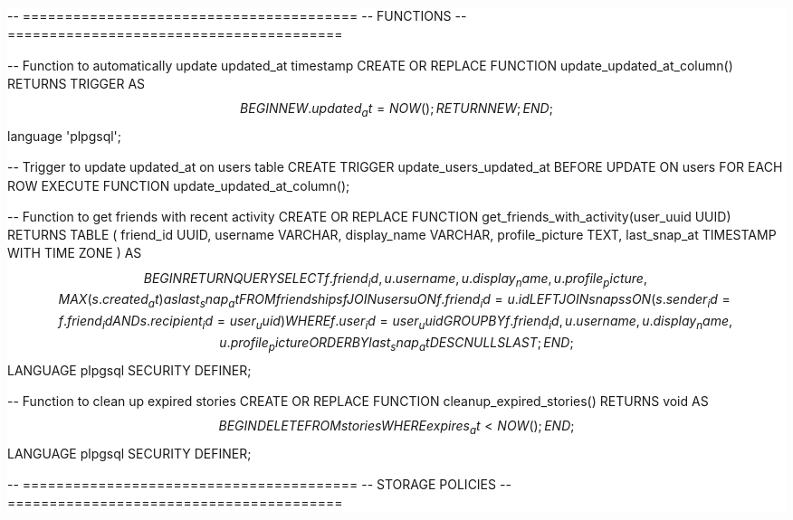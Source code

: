 -- ========================================
-- FUNCTIONS
-- ========================================

-- Function to automatically update updated_at timestamp
CREATE OR REPLACE FUNCTION update_updated_at_column()
RETURNS TRIGGER AS $$
BEGIN
    NEW.updated_at = NOW();
    RETURN NEW;
END;
$$ language 'plpgsql';

-- Trigger to update updated_at on users table
CREATE TRIGGER update_users_updated_at BEFORE UPDATE ON users
    FOR EACH ROW EXECUTE FUNCTION update_updated_at_column();

-- Function to get friends with recent activity
CREATE OR REPLACE FUNCTION get_friends_with_activity(user_uuid UUID)
RETURNS TABLE (
  friend_id UUID,
  username VARCHAR,
  display_name VARCHAR,
  profile_picture TEXT,
  last_snap_at TIMESTAMP WITH TIME ZONE
) AS $$
BEGIN
  RETURN QUERY
  SELECT 
    f.friend_id,
    u.username,
    u.display_name,
    u.profile_picture,
    MAX(s.created_at) as last_snap_at
  FROM friendships f
  JOIN users u ON f.friend_id = u.id
  LEFT JOIN snaps s ON (s.sender_id = f.friend_id AND s.recipient_id = user_uuid)
  WHERE f.user_id = user_uuid
  GROUP BY f.friend_id, u.username, u.display_name, u.profile_picture
  ORDER BY last_snap_at DESC NULLS LAST;
END;
$$ LANGUAGE plpgsql SECURITY DEFINER;

-- Function to clean up expired stories
CREATE OR REPLACE FUNCTION cleanup_expired_stories()
RETURNS void AS $$
BEGIN
  DELETE FROM stories WHERE expires_at < NOW();
END;
$$ LANGUAGE plpgsql SECURITY DEFINER;

-- ========================================
-- STORAGE POLICIES
-- ========================================
